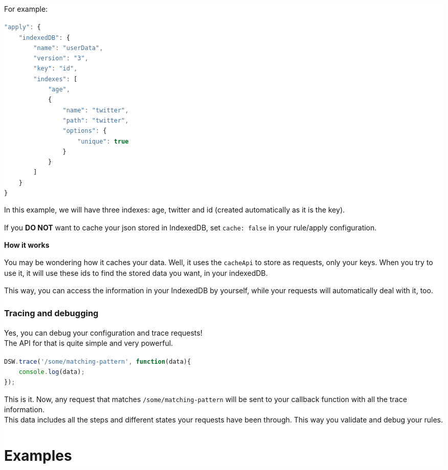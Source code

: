 For example:

```js
"apply": {
    "indexedDB": {
        "name": "userData",
        "version": "3",
        "key": "id",
        "indexes": [
            "age",
            {
                "name": "twitter",
                "path": "twitter",
                "options": {
                    "unique": true
                }
            }
        ]
    }
}
```

In this example, we will have three indexes: age, twitter and id (created automatically as it is the key).

If you **DO NOT** want to cache your json stored in IndexedDB, set `cache: false` in your rule/apply configuration.

**How it works**

You may be wondering how it caches your data.
Well, it uses the `cacheApi` to store as requests, only your keys. When you try to use it, it will use these ids to find the stored data you want, in your indexedDB.

This way, you can access the information in your IndexedDB by yourself, while your requests will automatically deal with it, too.

### Tracing and debugging

Yes, you can debug your configuration and trace requests!<br/>
The API for that is quite simple and very powerful.

```js
DSW.trace('/some/matching-pattern', function(data){
    console.log(data);
});
```

This is it. Now, any request that matches `/some/matching-pattern` will be sent to your callback function with all the trace information.<br/>
This data includes all the steps and different states your requests have been through. This way you validate and debug your rules.

# Examples
